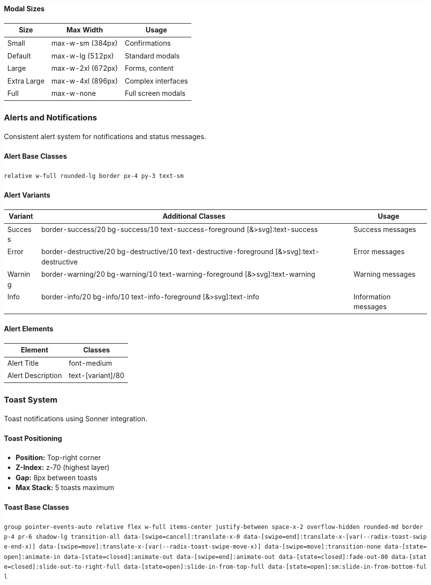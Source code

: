 #### Modal Sizes
| Size | Max Width | Usage |
|------|-----------|--------|
| Small | max-w-sm (384px) | Confirmations |
| Default | max-w-lg (512px) | Standard modals |
| Large | max-w-2xl (672px) | Forms, content |
| Extra Large | max-w-4xl (896px) | Complex interfaces |
| Full | max-w-none | Full screen modals |

### Alerts and Notifications
Consistent alert system for notifications and status messages.

#### Alert Base Classes
```
relative w-full rounded-lg border px-4 py-3 text-sm
```

#### Alert Variants
| Variant | Additional Classes | Usage |
|---------|-------------------|--------|
| Success | border-success/20 bg-success/10 text-success-foreground [&>svg]:text-success | Success messages |
| Error | border-destructive/20 bg-destructive/10 text-destructive-foreground [&>svg]:text-destructive | Error messages |
| Warning | border-warning/20 bg-warning/10 text-warning-foreground [&>svg]:text-warning | Warning messages |
| Info | border-info/20 bg-info/10 text-info-foreground [&>svg]:text-info | Information messages |

#### Alert Elements
| Element | Classes |
|---------|---------|
| Alert Title | font-medium |
| Alert Description | text-[variant]/80 |

### Toast System
Toast notifications using Sonner integration.

#### Toast Positioning
- **Position:** Top-right corner
- **Z-Index:** z-70 (highest layer)
- **Gap:** 8px between toasts
- **Max Stack:** 5 toasts maximum

#### Toast Base Classes
```
group pointer-events-auto relative flex w-full items-center justify-between space-x-2 overflow-hidden rounded-md border p-4 pr-6 shadow-lg transition-all data-[swipe=cancel]:translate-x-0 data-[swipe=end]:translate-x-[var(--radix-toast-swipe-end-x)] data-[swipe=move]:translate-x-[var(--radix-toast-swipe-move-x)] data-[swipe=move]:transition-none data-[state=open]:animate-in data-[state=closed]:animate-out data-[swipe=end]:animate-out data-[state=closed]:fade-out-80 data-[state=closed]:slide-out-to-right-full data-[state=open]:slide-in-from-top-full data-[state=open]:sm:slide-in-from-bottom-full
```
